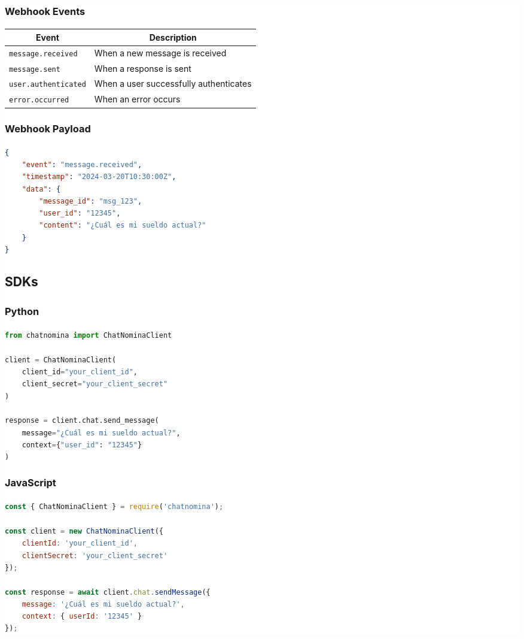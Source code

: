 ### Webhook Events

| Event | Description |
|-------|-------------|
| `message.received` | When a new message is received |
| `message.sent` | When a response is sent |
| `user.authenticated` | When a user successfully authenticates |
| `error.occurred` | When an error occurs |

### Webhook Payload

```json
{
    "event": "message.received",
    "timestamp": "2024-03-20T10:30:00Z",
    "data": {
        "message_id": "msg_123",
        "user_id": "12345",
        "content": "¿Cuál es mi sueldo actual?"
    }
}
```

## SDKs

### Python

```python
from chatnomina import ChatNominaClient

client = ChatNominaClient(
    client_id="your_client_id",
    client_secret="your_client_secret"
)

response = client.chat.send_message(
    message="¿Cuál es mi sueldo actual?",
    context={"user_id": "12345"}
)
```

### JavaScript

```javascript
const { ChatNominaClient } = require('chatnomina');

const client = new ChatNominaClient({
    clientId: 'your_client_id',
    clientSecret: 'your_client_secret'
});

const response = await client.chat.sendMessage({
    message: '¿Cuál es mi sueldo actual?',
    context: { userId: '12345' }
});
```
